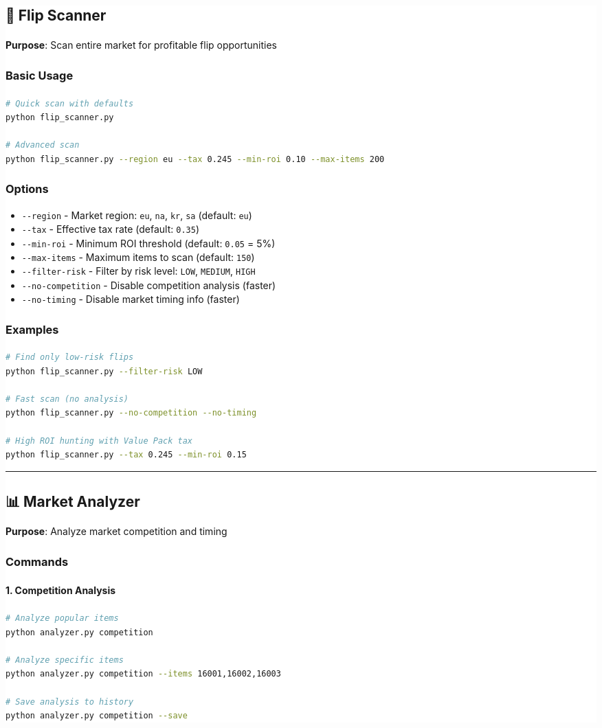 
## 🔄 Flip Scanner

**Purpose**: Scan entire market for profitable flip opportunities

### Basic Usage
```bash
# Quick scan with defaults
python flip_scanner.py

# Advanced scan
python flip_scanner.py --region eu --tax 0.245 --min-roi 0.10 --max-items 200
```

### Options
- `--region` - Market region: `eu`, `na`, `kr`, `sa` (default: `eu`)
- `--tax` - Effective tax rate (default: `0.35`)
- `--min-roi` - Minimum ROI threshold (default: `0.05` = 5%)
- `--max-items` - Maximum items to scan (default: `150`)
- `--filter-risk` - Filter by risk level: `LOW`, `MEDIUM`, `HIGH`
- `--no-competition` - Disable competition analysis (faster)
- `--no-timing` - Disable market timing info (faster)

### Examples
```bash
# Find only low-risk flips
python flip_scanner.py --filter-risk LOW

# Fast scan (no analysis)
python flip_scanner.py --no-competition --no-timing

# High ROI hunting with Value Pack tax
python flip_scanner.py --tax 0.245 --min-roi 0.15
```

---

## 📊 Market Analyzer

**Purpose**: Analyze market competition and timing

### Commands

#### 1. Competition Analysis
```bash
# Analyze popular items
python analyzer.py competition

# Analyze specific items
python analyzer.py competition --items 16001,16002,16003

# Save analysis to history
python analyzer.py competition --save
```
